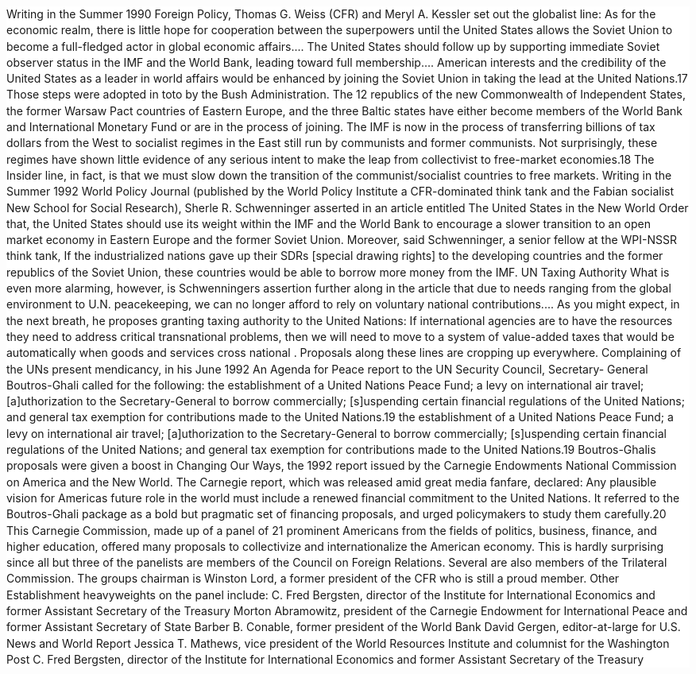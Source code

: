 Writing in the Summer 1990 Foreign Policy, Thomas G. Weiss (CFR) and Meryl A. Kessler set out the globalist line:
As for the economic realm, there is little hope for cooperation between the superpowers until the United States allows the Soviet Union to become a full-fledged actor in global economic affairs.... The United States should follow up by supporting immediate Soviet observer status in the IMF and the World Bank, leading toward full membership....
American interests and the credibility of the United States as a leader in world affairs would be enhanced by joining the Soviet Union in taking the lead at the United Nations.17
Those steps were adopted in toto by the Bush Administration. The 12 republics of the new Commonwealth of Independent States, the former Warsaw Pact countries of Eastern Europe, and the three Baltic states have either become members of the World Bank and International Monetary Fund or are in the process of joining. The IMF is now in the process of transferring billions of tax dollars from the West to socialist regimes in the East still run by communists and former communists.
Not surprisingly, these regimes have shown little evidence of any serious intent to make the leap from collectivist to free-market economies.18
The Insider line, in fact, is that we must slow down the transition of the communist/socialist countries to free markets. Writing in the Summer 1992 World Policy Journal (published by the World Policy Institute a CFR-dominated think tank and the Fabian socialist New School for Social Research), Sherle R. Schwenninger asserted in an article entitled The United States in the New World Order that,
the United States should use its weight within the IMF and the World Bank to encourage a slower transition to an open market economy in Eastern Europe and the former Soviet Union.
Moreover, said Schwenninger, a senior fellow at the WPI-NSSR think tank,
If the industrialized nations gave up their SDRs [special drawing rights] to the developing countries and the former republics of the Soviet Union, these countries would be able to borrow more money from the IMF.
UN Taxing Authority
What is even more alarming, however, is Schwenningers assertion further along in the article that due to needs ranging from the global environment to U.N. peacekeeping, we can no longer afford to rely on voluntary national contributions.... As you might expect, in the next breath, he proposes granting taxing authority to the United Nations:
If international agencies are to have the resources they need to address critical transnational problems, then we will need to move to a system of value-added taxes that would be automatically when goods and services cross national .
Proposals along these lines are cropping up everywhere. Complaining of the UNs present mendicancy, in his June 1992 An Agenda for Peace report to the UN Security Council, Secretary- General Boutros-Ghali called for the following:
the establishment of a United Nations Peace Fund; a levy on international air travel; [a]uthorization to the Secretary-General to borrow commercially; [s]uspending certain financial regulations of the United Nations; and general tax exemption for contributions made to the United Nations.19
the establishment of a United Nations Peace Fund;
a levy on international air travel;
[a]uthorization to the Secretary-General to borrow commercially;
[s]uspending certain financial regulations of the United Nations; and
general tax exemption for contributions made to the United Nations.19
Boutros-Ghalis proposals were given a boost in Changing Our Ways, the 1992 report issued by the Carnegie Endowments National Commission on America and the New World. The Carnegie report, which was released amid great media fanfare, declared: Any plausible vision for Americas future role in the world must include a renewed financial commitment to the United Nations. It referred to the Boutros-Ghali package as a bold but pragmatic set of financing proposals, and urged policymakers to study them carefully.20
This Carnegie Commission, made up of a panel of 21 prominent Americans from the fields of politics, business, finance, and higher education, offered many proposals to collectivize and internationalize the American economy. This is hardly surprising since all but three of the panelists are members of the Council on Foreign Relations. Several are also members of the Trilateral Commission. The groups chairman is Winston Lord, a former president of the CFR who is still a proud member.
Other Establishment heavyweights on the panel include:
C. Fred Bergsten, director of the Institute for International Economics and former Assistant Secretary of the Treasury Morton Abramowitz, president of the Carnegie Endowment for International Peace and former Assistant Secretary of State Barber B. Conable, former president of the World Bank David Gergen, editor-at-large for U.S. News and World Report Jessica T. Mathews, vice president of the World Resources Institute and columnist for the Washington Post
C. Fred Bergsten, director of the Institute for International Economics and former Assistant Secretary of the Treasury